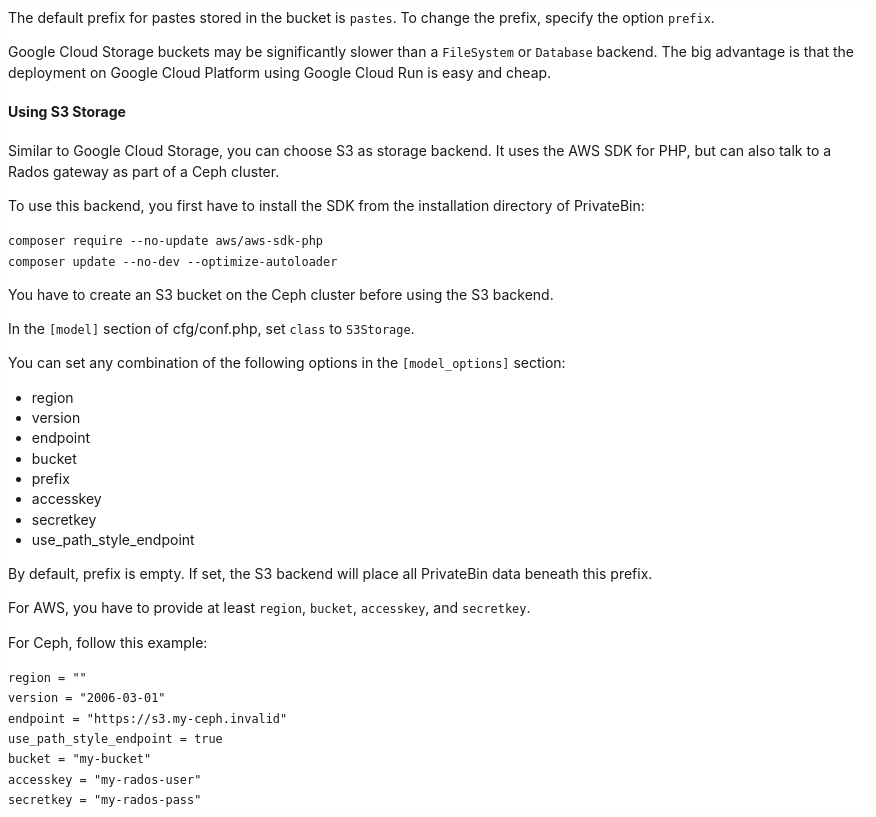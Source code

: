 The default prefix for pastes stored in the bucket is `pastes`. To change the
prefix, specify the option `prefix`.

Google Cloud Storage buckets may be significantly slower than a `FileSystem` or
`Database` backend. The big advantage is that the deployment on Google Cloud
Platform using Google Cloud Run is easy and cheap.

#### Using S3 Storage
Similar to Google Cloud Storage, you can choose S3 as storage backend. It uses
the AWS SDK for PHP, but can also talk to a Rados gateway as part of a Ceph
cluster.

To use this backend, you first have to install the SDK from the installation
directory of PrivateBin:

```console
composer require --no-update aws/aws-sdk-php
composer update --no-dev --optimize-autoloader
```

You have to create an S3 bucket on the Ceph cluster before using the S3 backend.

In the `[model]` section of cfg/conf.php, set `class` to `S3Storage`.

You can set any combination of the following options in the `[model_options]`
section:

  * region
  * version
  * endpoint
  * bucket
  * prefix
  * accesskey
  * secretkey
  * use_path_style_endpoint

By default, prefix is empty. If set, the S3 backend will place all PrivateBin
data beneath this prefix.

For AWS, you have to provide at least `region`, `bucket`, `accesskey`, and
`secretkey`.

For Ceph, follow this example:

```
region = ""
version = "2006-03-01"
endpoint = "https://s3.my-ceph.invalid"
use_path_style_endpoint = true
bucket = "my-bucket"
accesskey = "my-rados-user"
secretkey = "my-rados-pass"
```

